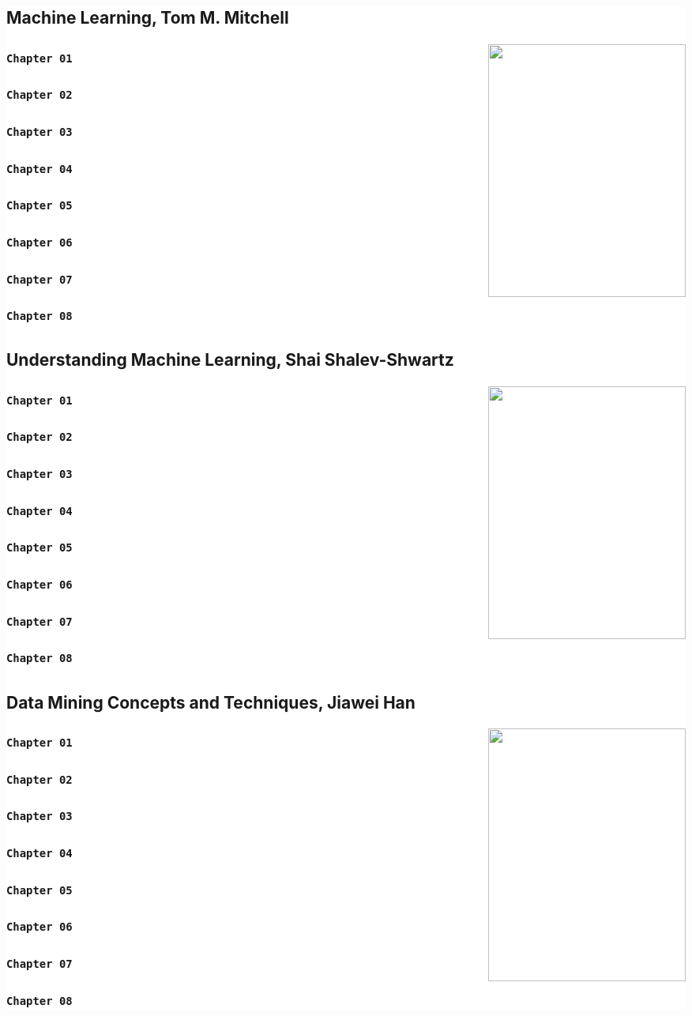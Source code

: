 ## Machine Learning, Tom M. Mitchell

<img align="right" width="250" height="320" src="https://github.com/cs-MohamedAyman/Computer-Science-Textbooks/blob/master/textbooks-covers/Machine-Learning-Tom-M.-Mitchell.jpg">

### `Chapter 01` 
### `Chapter 02` 
### `Chapter 03` 
### `Chapter 04` 
### `Chapter 05` 
### `Chapter 06` 
### `Chapter 07` 
### `Chapter 08` 

## Understanding Machine Learning, Shai Shalev-Shwartz

<img align="right" width="250" height="320" src="https://github.com/cs-MohamedAyman/Computer-Science-Textbooks/blob/master/textbooks-covers/Understanding-Machine-Learning-Shai-Shalev-Shwartz.jpg">

### `Chapter 01` 
### `Chapter 02` 
### `Chapter 03` 
### `Chapter 04` 
### `Chapter 05` 
### `Chapter 06` 
### `Chapter 07` 
### `Chapter 08` 

## Data Mining Concepts and Techniques, Jiawei Han

<img align="right" width="250" height="320" src="https://github.com/cs-MohamedAyman/Computer-Science-Textbooks/blob/master/textbooks-covers/Data-Mining-Concepts-and-Techniques-Jiawei-Han.jpg">

### `Chapter 01` 
### `Chapter 02` 
### `Chapter 03` 
### `Chapter 04` 
### `Chapter 05` 
### `Chapter 06` 
### `Chapter 07` 
### `Chapter 08` 
